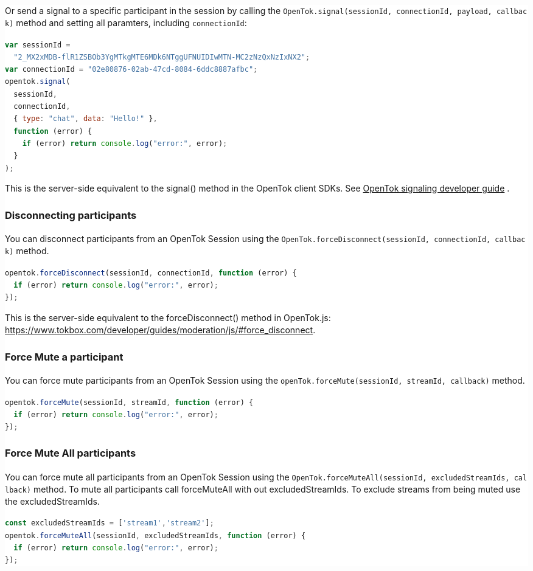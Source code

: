 Or send a signal to a specific participant in the session by calling the
`OpenTok.signal(sessionId, connectionId, payload, callback)` method and setting all paramters,
including `connectionId`:

```javascript
var sessionId =
  "2_MX2xMDB-flR1ZSBOb3YgMTkgMTE6MDk6NTggUFNUIDIwMTN-MC2zNzQxNzIxNX2";
var connectionId = "02e80876-02ab-47cd-8084-6ddc8887afbc";
opentok.signal(
  sessionId,
  connectionId,
  { type: "chat", data: "Hello!" },
  function (error) {
    if (error) return console.log("error:", error);
  }
);
```

This is the server-side equivalent to the signal() method in the OpenTok client SDKs. See
[OpenTok signaling developer guide](https://www.tokbox.com/developer/guides/signaling/) .

### Disconnecting participants

You can disconnect participants from an OpenTok Session using the
`OpenTok.forceDisconnect(sessionId, connectionId, callback)` method.

```javascript
opentok.forceDisconnect(sessionId, connectionId, function (error) {
  if (error) return console.log("error:", error);
});
```

This is the server-side equivalent to the forceDisconnect() method in OpenTok.js:
<https://www.tokbox.com/developer/guides/moderation/js/#force_disconnect>.

### Force Mute a participant

You can force mute participants from an OpenTok Session using the
`openTok.forceMute(sessionId, streamId, callback)` method.

```javascript
opentok.forceMute(sessionId, streamId, function (error) {
  if (error) return console.log("error:", error);
});
```

### Force Mute All participants

You can force mute all participants from an OpenTok Session using the
`OpenTok.forceMuteAll(sessionId, excludedStreamIds, callback)` method.
To mute all participants call forceMuteAll with out excludedStreamIds.
To exclude streams from being muted use the excludedStreamIds.

```javascript
const excludedStreamIds = ['stream1','stream2'];
opentok.forceMuteAll(sessionId, excludedStreamIds, function (error) {
  if (error) return console.log("error:", error);
});
```
